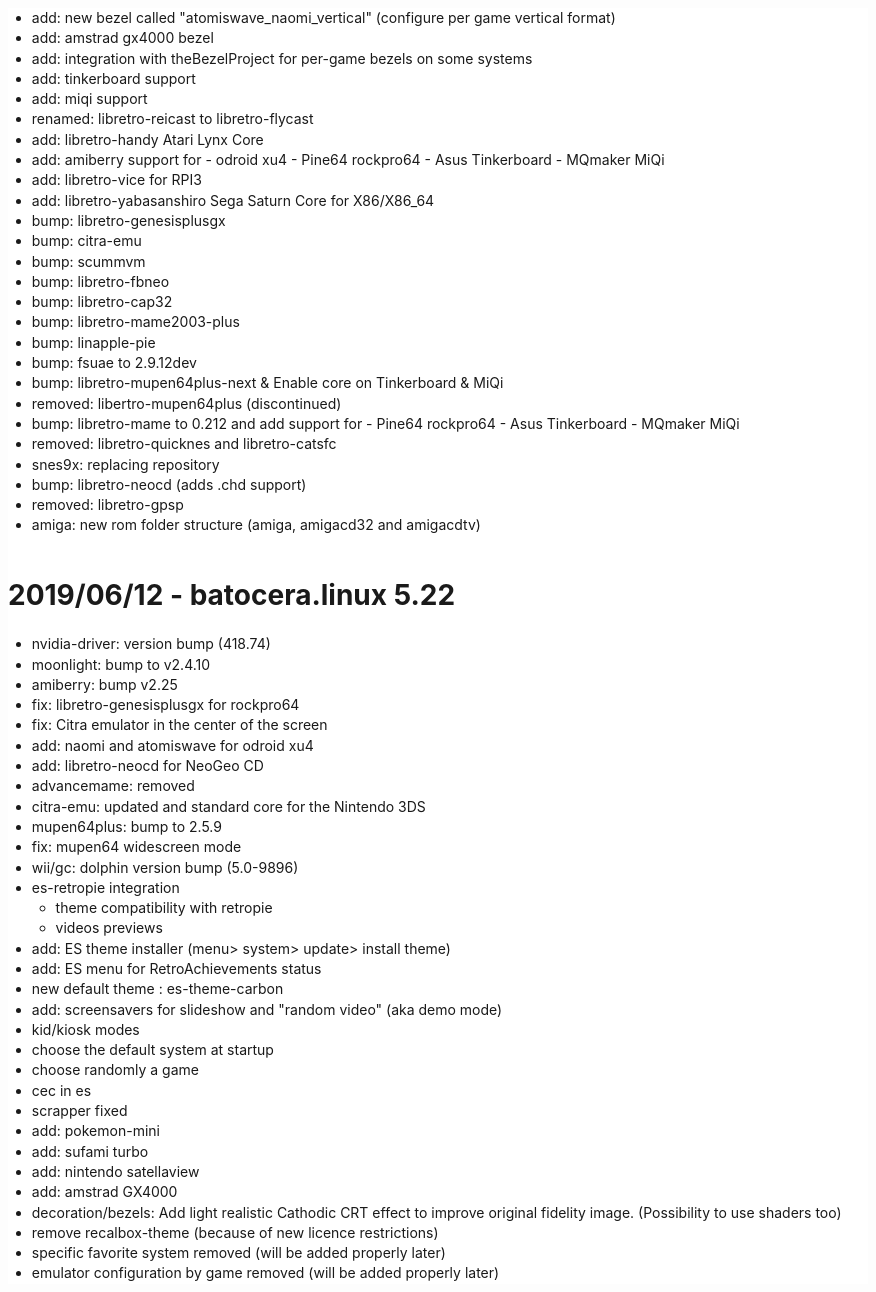 * add: new bezel called "atomiswave_naomi_vertical" (configure per game vertical format)
* add: amstrad gx4000 bezel
* add: integration with theBezelProject for per-game bezels on some systems
* add: tinkerboard support
* add: miqi support
* renamed: libretro-reicast to libretro-flycast
* add: libretro-handy Atari Lynx Core
* add: amiberry support for - odroid xu4 - Pine64 rockpro64 - Asus Tinkerboard - MQmaker MiQi
* add: libretro-vice for RPI3
* add: libretro-yabasanshiro Sega Saturn Core for X86/X86_64
* bump: libretro-genesisplusgx
* bump: citra-emu
* bump: scummvm
* bump: libretro-fbneo
* bump: libretro-cap32
* bump: libretro-mame2003-plus
* bump: linapple-pie
* bump: fsuae to 2.9.12dev
* bump: libretro-mupen64plus-next & Enable core on Tinkerboard & MiQi
* removed: libertro-mupen64plus (discontinued)
* bump: libretro-mame to 0.212 and add support for - Pine64 rockpro64 - Asus Tinkerboard - MQmaker MiQi
* removed: libretro-quicknes and libretro-catsfc
* snes9x: replacing repository
* bump: libretro-neocd (adds .chd support)
* removed: libretro-gpsp
* amiga: new rom folder structure (amiga, amigacd32 and amigacdtv)

# 2019/06/12 - batocera.linux 5.22
* nvidia-driver: version bump (418.74)
* moonlight: bump to v2.4.10
* amiberry: bump v2.25
* fix: libretro-genesisplusgx for rockpro64
* fix: Citra emulator in the center of the screen
* add: naomi and atomiswave for odroid xu4
* add: libretro-neocd for NeoGeo CD
* advancemame: removed
* citra-emu: updated and standard core for the Nintendo 3DS
* mupen64plus: bump to 2.5.9
* fix: mupen64 widescreen mode
* wii/gc: dolphin version bump (5.0-9896)
* es-retropie integration
  * theme compatibility with retropie
  * videos previews
* add: ES theme installer (menu> system> update> install theme)
* add: ES menu for RetroAchievements status
* new default theme : es-theme-carbon
* add: screensavers for slideshow and "random video" (aka demo mode)
* kid/kiosk modes
* choose the default system at startup
* choose randomly a game
* cec in es
* scrapper fixed
* add: pokemon-mini
* add: sufami turbo
* add: nintendo satellaview
* add: amstrad GX4000
* decoration/bezels: Add light realistic Cathodic CRT effect to improve original fidelity image. (Possibility to use shaders too)
* remove recalbox-theme (because of new licence restrictions)
* specific favorite system removed (will be added properly later)
* emulator configuration by game removed (will be added properly later)